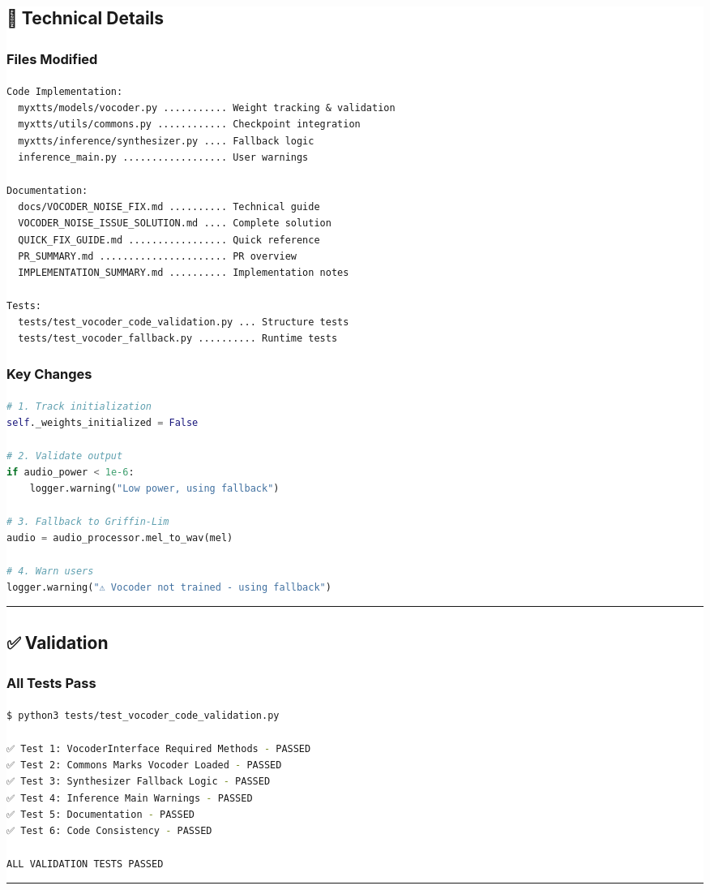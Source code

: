 
## 🔧 Technical Details

### Files Modified

```
Code Implementation:
  myxtts/models/vocoder.py ........... Weight tracking & validation
  myxtts/utils/commons.py ............ Checkpoint integration
  myxtts/inference/synthesizer.py .... Fallback logic
  inference_main.py .................. User warnings

Documentation:
  docs/VOCODER_NOISE_FIX.md .......... Technical guide
  VOCODER_NOISE_ISSUE_SOLUTION.md .... Complete solution
  QUICK_FIX_GUIDE.md ................. Quick reference
  PR_SUMMARY.md ...................... PR overview
  IMPLEMENTATION_SUMMARY.md .......... Implementation notes

Tests:
  tests/test_vocoder_code_validation.py ... Structure tests
  tests/test_vocoder_fallback.py .......... Runtime tests
```

### Key Changes

```python
# 1. Track initialization
self._weights_initialized = False

# 2. Validate output
if audio_power < 1e-6:
    logger.warning("Low power, using fallback")

# 3. Fallback to Griffin-Lim
audio = audio_processor.mel_to_wav(mel)

# 4. Warn users
logger.warning("⚠️ Vocoder not trained - using fallback")
```

---

## ✅ Validation

### All Tests Pass

```bash
$ python3 tests/test_vocoder_code_validation.py

✅ Test 1: VocoderInterface Required Methods - PASSED
✅ Test 2: Commons Marks Vocoder Loaded - PASSED
✅ Test 3: Synthesizer Fallback Logic - PASSED
✅ Test 4: Inference Main Warnings - PASSED
✅ Test 5: Documentation - PASSED
✅ Test 6: Code Consistency - PASSED

ALL VALIDATION TESTS PASSED
```

---